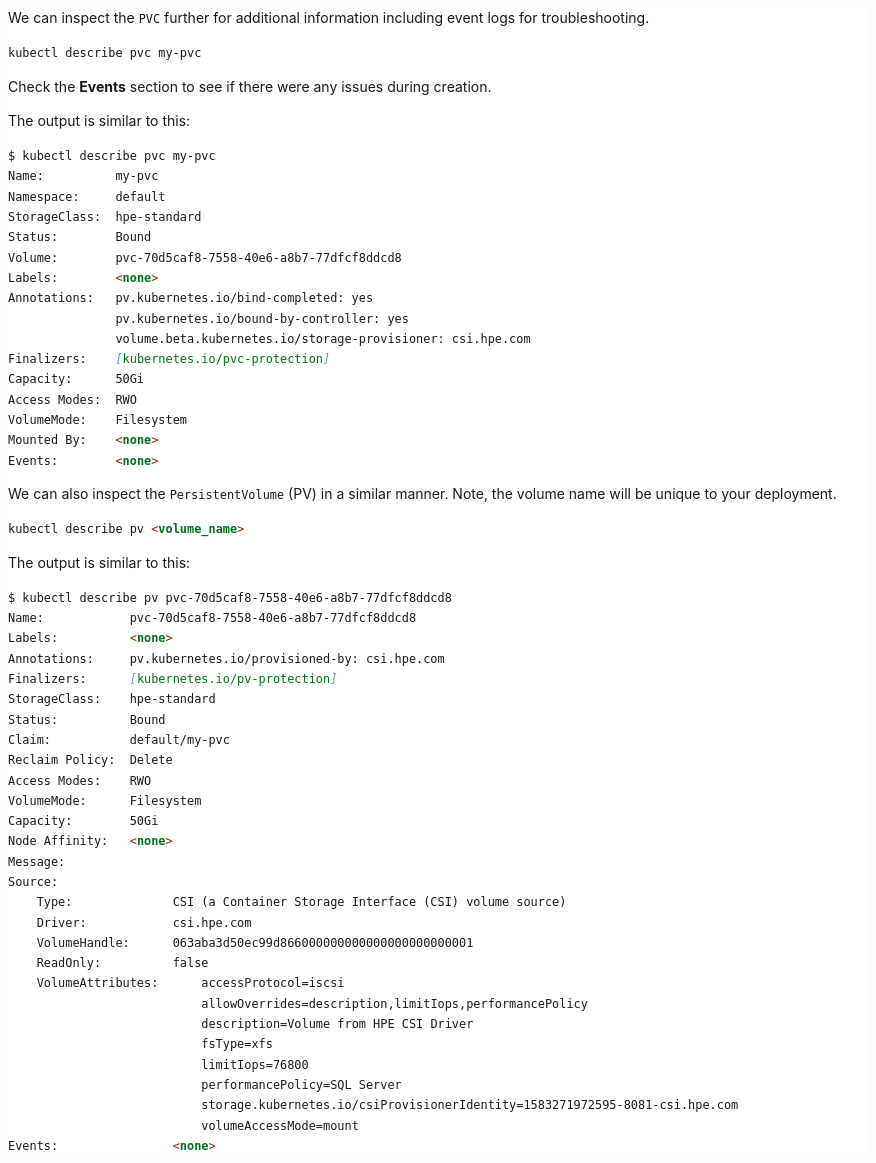 We can inspect the `PVC` further for additional information including event logs for troubleshooting.

```markdown
kubectl describe pvc my-pvc
```

Check the **Events** section to see if there were any issues during creation.

The output is similar to this:
```markdown
$ kubectl describe pvc my-pvc
Name:          my-pvc
Namespace:     default
StorageClass:  hpe-standard
Status:        Bound
Volume:        pvc-70d5caf8-7558-40e6-a8b7-77dfcf8ddcd8
Labels:        <none>
Annotations:   pv.kubernetes.io/bind-completed: yes
               pv.kubernetes.io/bound-by-controller: yes
               volume.beta.kubernetes.io/storage-provisioner: csi.hpe.com
Finalizers:    [kubernetes.io/pvc-protection]
Capacity:      50Gi
Access Modes:  RWO
VolumeMode:    Filesystem
Mounted By:    <none>
Events:        <none>
```

We can also inspect the `PersistentVolume` (PV) in a similar manner. Note, the volume name will be unique to your deployment.

```markdown
kubectl describe pv <volume_name>
```

The output is similar to this:
```markdown
$ kubectl describe pv pvc-70d5caf8-7558-40e6-a8b7-77dfcf8ddcd8
Name:            pvc-70d5caf8-7558-40e6-a8b7-77dfcf8ddcd8
Labels:          <none>
Annotations:     pv.kubernetes.io/provisioned-by: csi.hpe.com
Finalizers:      [kubernetes.io/pv-protection]
StorageClass:    hpe-standard
Status:          Bound
Claim:           default/my-pvc
Reclaim Policy:  Delete
Access Modes:    RWO
VolumeMode:      Filesystem
Capacity:        50Gi
Node Affinity:   <none>
Message:
Source:
    Type:              CSI (a Container Storage Interface (CSI) volume source)
    Driver:            csi.hpe.com
    VolumeHandle:      063aba3d50ec99d866000000000000000000000001
    ReadOnly:          false
    VolumeAttributes:      accessProtocol=iscsi
                           allowOverrides=description,limitIops,performancePolicy
                           description=Volume from HPE CSI Driver
                           fsType=xfs
                           limitIops=76800
                           performancePolicy=SQL Server
                           storage.kubernetes.io/csiProvisionerIdentity=1583271972595-8081-csi.hpe.com
                           volumeAccessMode=mount
Events:                <none>
```